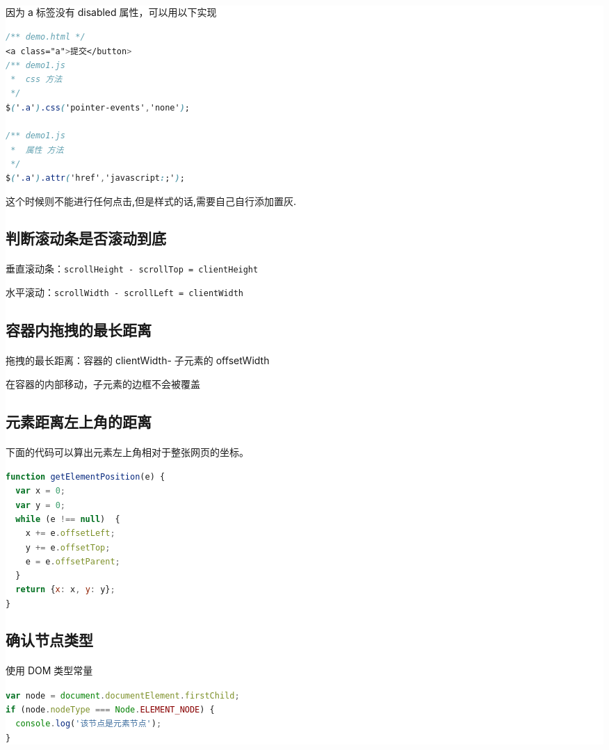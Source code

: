 因为 a 标签没有 disabled 属性，可以用以下实现

```css
/** demo.html */
<a class="a">提交</button>
/** demo1.js
 *  css 方法
 */
$('.a').css('pointer-events','none');

/** demo1.js
 *  属性 方法
 */
$('.a').attr('href','javascript:;');
```

这个时候则不能进行任何点击,但是样式的话,需要自己自行添加置灰.

## 判断滚动条是否滚动到底

垂直滚动条：`scrollHeight - scrollTop = clientHeight`

水平滚动：`scrollWidth - scrollLeft = clientWidth`

## 容器内拖拽的最长距离

拖拽的最长距离：容器的 clientWidth- 子元素的 offsetWidth

在容器的内部移动，子元素的边框不会被覆盖

## 元素距离左上角的距离

下面的代码可以算出元素左上角相对于整张网页的坐标。

```js
function getElementPosition(e) {
  var x = 0;
  var y = 0;
  while (e !== null)  {
    x += e.offsetLeft;
    y += e.offsetTop;
    e = e.offsetParent;
  }
  return {x: x, y: y};
}
```

## 确认节点类型

使用 DOM 类型常量

```js
var node = document.documentElement.firstChild;
if (node.nodeType === Node.ELEMENT_NODE) {
  console.log('该节点是元素节点');
}
```
